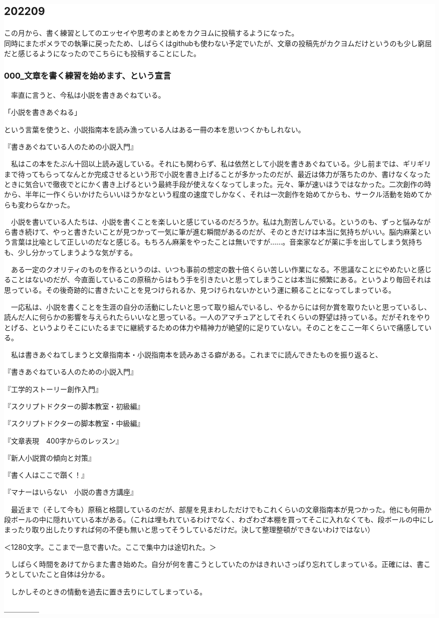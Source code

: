 ## 202209  
  
この月から、書く練習としてのエッセイや思考のまとめをカクヨムに投稿するようになった。  
同時にまたポメラでの執筆に戻ったため、しばらくはgithubも使わない予定でいたが、文章の投稿先がカクヨムだけというのも少し窮屈だと感じるようになったのでこちらにも投稿することにした。  
  
### 000_文章を書く練習を始めます、という宣言  
  
　率直に言うと、今私は小説を書きあぐねている。  
  
「小説を書きあぐねる」  
  
という言葉を使うと、小説指南本を読み漁っている人はある一冊の本を思いつくかもしれない。  
  
『書きあぐねている人のための小説入門』  
  
　私はこの本をたぶん十回以上読み返している。それにも関わらず、私は依然として小説を書きあぐねている。少し前までは、ギリギリまで待ってもらってなんとか完成させるという形で小説を書き上げることが多かったのだが、最近は体力が落ちたのか、書けなくなったときに気合いで徹夜でとにかく書き上げるという最終手段が使えなくなってしまった。元々、筆が速いほうではなかった。二次創作の時から、半年に一作くらいかけたらいいほうかなという程度の速度でしかなく、それは一次創作を始めてからも、サークル活動を始めてからも変わらなかった。  
  
　小説を書いている人たちは、小説を書くことを楽しいと感じているのだろうか。私は九割苦しんでいる。というのも、ずっと悩みながら書き続けて、やっと書きたいことが見つかって一気に筆が進む瞬間があるのだが、そのときだけは本当に気持ちがいい。脳内麻薬という言葉は比喩として正しいのだなと感じる。もちろん麻薬をやったことは無いですが……。音楽家などが薬に手を出してしまう気持ちも、少し分かってしまうような気がする。  
  
　ある一定のクオリティのものを作るというのは、いつも事前の想定の数十倍くらい苦しい作業になる。不思議なことにやめたいと感じることはないのだが、今直面しているこの原稿からはもう手を引きたいと思ってしまうことは本当に頻繁にある。というより毎回それは思っている。その後奇跡的に書きたいことを見つけられるか、見つけられないかという運に頼ることになってしまっている。  
  
　一応私は、小説を書くことを生涯の自分の活動にしたいと思って取り組んでいるし、やるからには何か賞を取りたいと思っているし、読んだ人に何らかの影響を与えられたらいいなと思っている。一人のアマチュアとしてそれくらいの野望は持っている。だがそれをやりとげる、というよりそこにいたるまでに継続するための体力や精神力が絶望的に足りていない。そのことをここ一年くらいで痛感している。  
  
　私は書きあぐねてしまうと文章指南本・小説指南本を読みあさる癖がある。これまでに読んできたものを振り返ると、  
  
  
『書きあぐねている人のための小説入門』  
  
『工学的ストーリー創作入門』  
  
『スクリプトドクターの脚本教室・初級編』  
  
『スクリプトドクターの脚本教室・中級編』  
  
『文章表現　400字からのレッスン』  
  
『新人小説賞の傾向と対策』  
  
『書く人はここで躓く！』  
  
『マナーはいらない　小説の書き方講座』  
  
  
　最近まで（そして今も）原稿と格闘しているのだが、部屋を見まわしただけでもこれくらいの文章指南本が見つかった。他にも何冊か段ボールの中に隠れいている本がある。（これは埋もれているわけでなく、わざわざ本棚を買ってそこに入れなくても、段ボールの中にしまったり取り出したりすれば何の不便も無いと思ってそうしているだけだ。決して整理整頓ができないわけではない）  
  
  
＜1280文字。ここまで一息で書いた。ここで集中力は途切れた。＞  
  
  
　しばらく時間をあけてからまた書き始めた。自分が何を書こうとしていたのかはきれいさっぱり忘れてしまっている。正確には、書こうとしていたこと自体は分かる。  
  
　しかしそのときの情動を過去に置き去りにしてしまっている。  
  
  
＿＿＿＿＿  
  